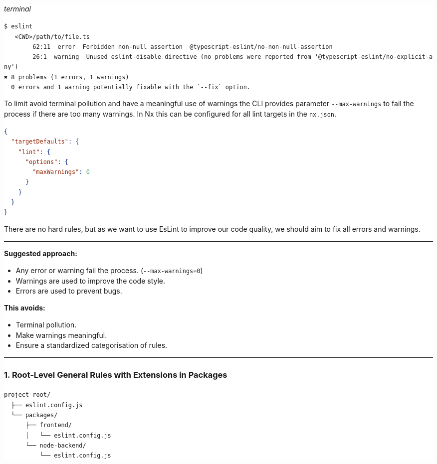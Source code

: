 _terminal_

```shell
$ eslint
   <CWD>/path/to/file.ts
        62:11  error  Forbidden non-null assertion  @typescript-eslint/no-non-null-assertion
        26:1  warning  Unused eslint-disable directive (no problems were reported from '@typescript-eslint/no-explicit-any')
✖ 8 problems (1 errors, 1 warnings)
  0 errors and 1 warning potentially fixable with the `--fix` option.
```

To limit avoid terminal pollution and have a meaningful use of warnings the CLI provides parameter `--max-warnings` to fail the process if there are too many warnings.
In Nx this can be configured for all lint targets in the `nx.json`.

```json
{
  "targetDefaults": {
    "lint": {
      "options": {
        "maxWarnings": 0
      }
    }
  }
}
```

There are no hard rules, but as we want to use EsLint to improve our code quality, we should aim to fix all errors and warnings.

---

**Suggested approach:**

- Any error or warning fail the process. (`--max-warnings=0`)
- Warnings are used to improve the code style.
- Errors are used to prevent bugs.

**This avoids:**

- Terminal pollution.
- Make warnings meaningful.
- Ensure a standardized categorisation of rules.

---

### 1. Root-Level General Rules with Extensions in Packages

```shell
project-root/
  ├── eslint.config.js
  └── packages/
      ├── frontend/
      │   └── eslint.config.js
      └── node-backend/
          └── eslint.config.js
```
